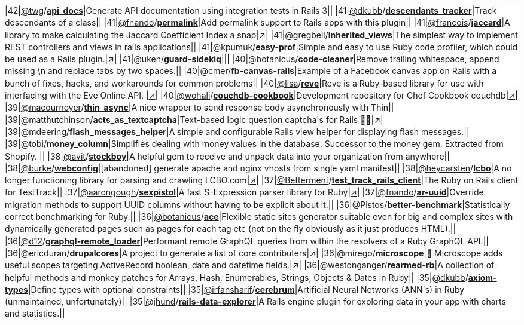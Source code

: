 |42|[@twg](https://github.com/twg)/[**api_docs**](https://github.com/twg/api_docs)|Generate API documentation using integration tests in Rails 3||
|41|[@dkubb](https://github.com/dkubb)/[**descendants_tracker**](https://github.com/dkubb/descendants_tracker)|Track descendants of a class||
|41|[@fnando](https://github.com/fnando)/[**permalink**](https://github.com/fnando/permalink)|Add permalink support to Rails apps with this plugin||
|41|[@francois](https://github.com/francois)/[**jaccard**](https://github.com/francois/jaccard)|A library to make calculating the Jaccard Coefficient Index a snap|[:arrow_upper_right:](http://github.com/francois/jaccard)|
|41|[@gregbell](https://github.com/gregbell)/[**inherited_views**](https://github.com/gregbell/inherited_views)|The simplest way to implement REST controllers and views in rails applications||
|41|[@kpumuk](https://github.com/kpumuk)/[**easy-prof**](https://github.com/kpumuk/easy-prof)|Simple and easy to use Ruby code profiler, which could be used as a Rails plugin.|[:arrow_upper_right:](http://kpumuk.info/ror-plugins/creating-a-simple-but-powerful-profiler-for-ruby-on-rails/)|
|41|[@uken](https://github.com/uken)/[**guard-sidekiq**](https://github.com/uken/guard-sidekiq)|||
|40|[@botanicus](https://github.com/botanicus)/[**code-cleaner**](https://github.com/botanicus/code-cleaner)|Remove trailing whitespace, append missing \n and replace tabs by two spaces.||
|40|[@cmer](https://github.com/cmer)/[**fb-canvas-rails**](https://github.com/cmer/fb-canvas-rails)|Example of a Facebook canvas app on Rails with a bunch of fixes, hacks, and workarounds for common problems||
|40|[@lisa](https://github.com/lisa)/[**reve**](https://github.com/lisa/reve)|Reve is a Ruby-based library for use with interfacing with the Eve Online API. |[:arrow_upper_right:](http://github.com/lisa/reve)|
|40|[@wohali](https://github.com/wohali)/[**couchdb-cookbook**](https://github.com/wohali/couchdb-cookbook)|Development repository for Chef Cookbook couchdb|[:arrow_upper_right:](https://supermarket.chef.io/cookbooks/couchdb)|
|39|[@macournoyer](https://github.com/macournoyer)/[**thin_async**](https://github.com/macournoyer/thin_async)|A nice wrapper to send response body asynchronously with Thin||
|39|[@matthutchinson](https://github.com/matthutchinson)/[**acts_as_textcaptcha**](https://github.com/matthutchinson/acts_as_textcaptcha)|Text-based logic question captcha's for Rails 🚫🤖|[:arrow_upper_right:](https://acts-as-textcaptcha-demo.herokuapp.com)|
|39|[@mdeering](https://github.com/mdeering)/[**flash_messages_helper**](https://github.com/mdeering/flash_messages_helper)|A simple and configurable Rails view helper for displaying flash messages.||
|39|[@tobi](https://github.com/tobi)/[**money_column**](https://github.com/tobi/money_column)|Simplifies dealing with money values in the database. Successor to the money gem. Extracted from Shopify. ||
|38|[@avit](https://github.com/avit)/[**stockboy**](https://github.com/avit/stockboy)|A helpful gem to receive and unpack data into your organization from anywhere||
|38|[@burke](https://github.com/burke)/[**webconfig**](https://github.com/burke/webconfig)|[abandoned] generate apache and nginx vhosts from single yaml manifest||
|38|[@heycarsten](https://github.com/heycarsten)/[**lcbo**](https://github.com/heycarsten/lcbo)|A no longer functioning library for parsing and crawling LCBO.com|[:arrow_upper_right:](http://lcboapi.com)|
|37|[@Betterment](https://github.com/Betterment)/[**test_track_rails_client**](https://github.com/Betterment/test_track_rails_client)|The Ruby on Rails client for TestTrack||
|37|[@aarongough](https://github.com/aarongough)/[**sexpistol**](https://github.com/aarongough/sexpistol)|A fast S-Expression parser library for Ruby|[:arrow_upper_right:](http://github.com/aarongough/sexpistol)|
|37|[@fnando](https://github.com/fnando)/[**ar-uuid**](https://github.com/fnando/ar-uuid)|Override migration methods to support UUID columns without having to be explicit about it.||
|36|[@Pistos](https://github.com/Pistos)/[**better-benchmark**](https://github.com/Pistos/better-benchmark)|Statistically correct benchmarking for Ruby.||
|36|[@botanicus](https://github.com/botanicus)/[**ace**](https://github.com/botanicus/ace)|Flexible static sites generator suitable even for big and complex sites with dynamically generated pages such as pages for each tag etc (not on the fly obviously as it just produces HTML).||
|36|[@d12](https://github.com/d12)/[**graphql-remote_loader**](https://github.com/d12/graphql-remote_loader)|Performant remote GraphQL queries from within the resolvers of a Ruby GraphQL API.||
|36|[@ericduran](https://github.com/ericduran)/[**drupalcores**](https://github.com/ericduran/drupalcores)|A project to generate a list of core contributers|[:arrow_upper_right:](http://ericduran.github.com/drupalcores/)|
|36|[@mirego](https://github.com/mirego)/[**microscope**](https://github.com/mirego/microscope)|:microscope: Microscope adds useful scopes targeting ActiveRecord boolean, date and datetime fields.|[:arrow_upper_right:](https://open.mirego.com)|
|36|[@westonganger](https://github.com/westonganger)/[**rearmed-rb**](https://github.com/westonganger/rearmed-rb)|A collection of helpful methods and monkey patches for Arrays, Hash, Enumerables, Strings, Objects & Dates in Ruby||
|35|[@dkubb](https://github.com/dkubb)/[**axiom-types**](https://github.com/dkubb/axiom-types)|Define types with optional constraints||
|35|[@irfansharif](https://github.com/irfansharif)/[**cerebrum**](https://github.com/irfansharif/cerebrum)|Artificial Neural Networks (ANN's) in Ruby (unmaintained, unfortunately)||
|35|[@jhund](https://github.com/jhund)/[**rails-data-explorer**](https://github.com/jhund/rails-data-explorer)|A Rails engine plugin for exploring data in your app with charts and statistics.||